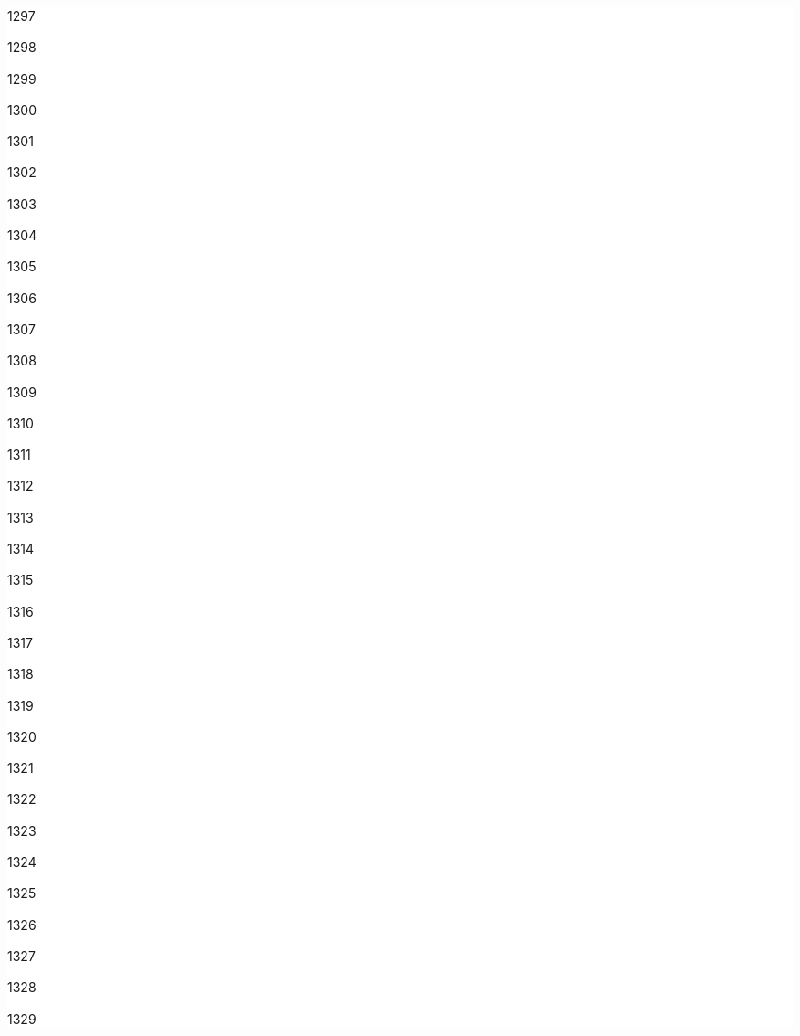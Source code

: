 1297

1298

1299

1300

1301

1302

1303

1304

1305

1306

1307

1308

1309

1310

1311

1312

1313

1314

1315

1316

1317

1318

1319

1320

1321

1322

1323

1324

1325

1326

1327

1328

1329
